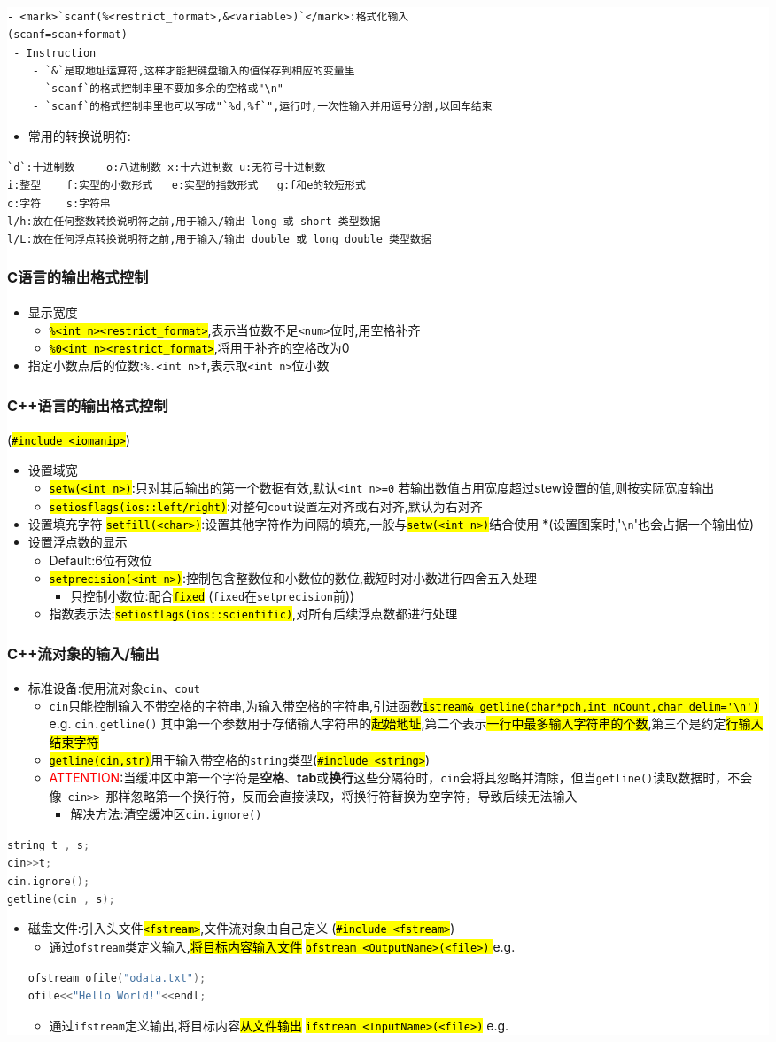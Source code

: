 	- <mark>`scanf(%<restrict_format>,&<variable>)`</mark>:格式化输入
	(scanf=scan+format)
	 - Instruction
	    - `&`是取地址运算符,这样才能把键盘输入的值保存到相应的变量里
	    - `scanf`的格式控制串里不要加多余的空格或"\n"
	    - `scanf`的格式控制串里也可以写成"`%d,%f`",运行时,一次性输入并用逗号分割,以回车结束
- 常用的转换说明符:
```	
`d`:十进制数	 o:八进制数	x:十六进制数	u:无符号十进制数
i:整型	f:实型的小数形式	e:实型的指数形式	g:f和e的较短形式
c:字符	s:字符串
l/h:放在任何整数转换说明符之前,用于输入/输出 long 或 short 类型数据
l/L:放在任何浮点转换说明符之前,用于输入/输出 double 或 long double 类型数据
```
### C语言的输出格式控制
- 显示宽度
    - <mark>`%<int n><restrict_format>`</mark>,表示当位数不足`<num>`位时,用空格补齐
    - <mark>`%0<int n><restrict_format>`</mark>,将用于补齐的空格改为0
- 指定小数点后的位数:`%.<int n>f`,表示取`<int n>`位小数
### C++语言的输出格式控制
(<mark>`#include <iomanip>`</mark>)
- 设置域宽
    - <mark>`setw(<int n>)`</mark>:只对其后输出的第一个数据有效,默认`<int n>=0`
        若输出数值占用宽度超过stew设置的值,则按实际宽度输出
    - <mark>`setiosflags(ios::left/right)`</mark>:对整句`cout`设置左对齐或右对齐,默认为右对齐
- 设置填充字符
<mark>`setfill(<char>)`</mark>:设置其他字符作为间隔的填充,一般与<mark>`setw(<int n>)`</mark>结合使用
\*(设置图案时,'`\n`'也会占据一个输出位)
- 设置浮点数的显示
	- Default:6位有效位
	- <mark>`setprecision(<int n>)`</mark>:控制包含整数位和小数位的数位,截短时对小数进行四舍五入处理
		- 只控制小数位:配合<mark>`fixed`</mark> (`fixed`在`setprecision`前))
	- 指数表示法:<mark>`setiosflags(ios::scientific)`</mark>,对所有后续浮点数都进行处理
### C++流对象的输入/输出
- 标准设备:使用流对象`cin`、`cout`
    - `cin`只能控制输入不带空格的字符串,为输入带空格的字符串,引进函数<mark>`istream& getline(char*pch,int nCount,char delim='\n')`</mark>
    e.g. `cin.getline()`
    其中第一个参数用于存储输入字符串的<mark>起始地址</mark>,第二个表示<mark>一行中最多输入字符串的个数</mark>,第三个是约定<mark>行输入结束字符</mark>
    - <mark>`getline(cin,str)`</mark>用于输入带空格的`string`类型(<mark>`#include <string>`</mark>)
    - <font color=red>ATTENTION</font>:当缓冲区中第一个字符是**空格**、**tab**或**换行**这些分隔符时，`cin`会将其忽略并清除，但当`getline()`读取数据时，不会像&ensp;`cin>>`&ensp;那样忽略第一个换行符，反而会直接读取，将换行符替换为空字符，导致后续无法输入
        - 解决方法:清空缓冲区`cin.ignore()`
```cpp
string t , s;
cin>>t;
cin.ignore();
getline(cin , s);
```
- 磁盘文件:引入头文件<mark>`<fstream>`</mark>,文件流对象由自己定义
  (<mark>`#include <fstream>`</mark>)
	- 通过`ofstream`类定义输入,<mark>将目标内容输入文件</mark>
	  <mark>`ofstream <OutputName>(<file>)`	</mark>
	  e.g.  
    ```cpp
    ofstream ofile("odata.txt");
    ofile<<"Hello World!"<<endl;
    ```
    - 通过`ifstream`定义输出,将目标内容<mark>从文件输出</mark>
    <mark>`ifstream <InputName>(<file>)`</mark>
    e.g.
    ```cpp